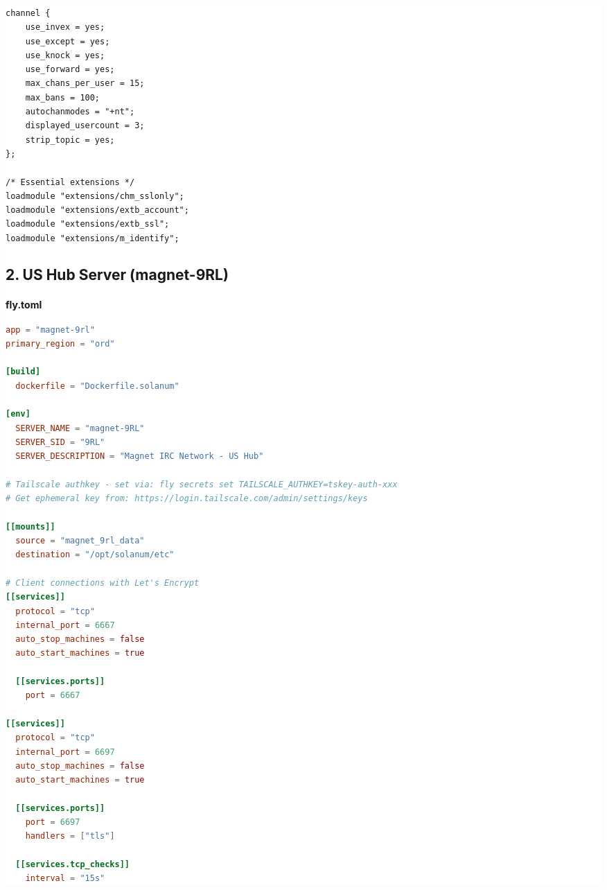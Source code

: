 ```
channel {
    use_invex = yes;
    use_except = yes;
    use_knock = yes;
    use_forward = yes;
    max_chans_per_user = 15;
    max_bans = 100;
    autochanmodes = "+nt";
    displayed_usercount = 3;
    strip_topic = yes;
};

/* Essential extensions */
loadmodule "extensions/chm_sslonly";
loadmodule "extensions/extb_account";
loadmodule "extensions/extb_ssl";
loadmodule "extensions/m_identify";
```

## 2. US Hub Server (magnet-9RL)

**fly.toml**
```toml
app = "magnet-9rl"
primary_region = "ord"

[build]
  dockerfile = "Dockerfile.solanum"

[env]
  SERVER_NAME = "magnet-9RL"
  SERVER_SID = "9RL"
  SERVER_DESCRIPTION = "Magnet IRC Network - US Hub"

# Tailscale authkey - set via: fly secrets set TAILSCALE_AUTHKEY=tskey-auth-xxx
# Get ephemeral key from: https://login.tailscale.com/admin/settings/keys

[[mounts]]
  source = "magnet_9rl_data"
  destination = "/opt/solanum/etc"

# Client connections with Let's Encrypt
[[services]]
  protocol = "tcp"
  internal_port = 6667
  auto_stop_machines = false
  auto_start_machines = true

  [[services.ports]]
    port = 6667

[[services]]
  protocol = "tcp"
  internal_port = 6697
  auto_stop_machines = false
  auto_start_machines = true

  [[services.ports]]
    port = 6697
    handlers = ["tls"]

  [[services.tcp_checks]]
    interval = "15s"
```